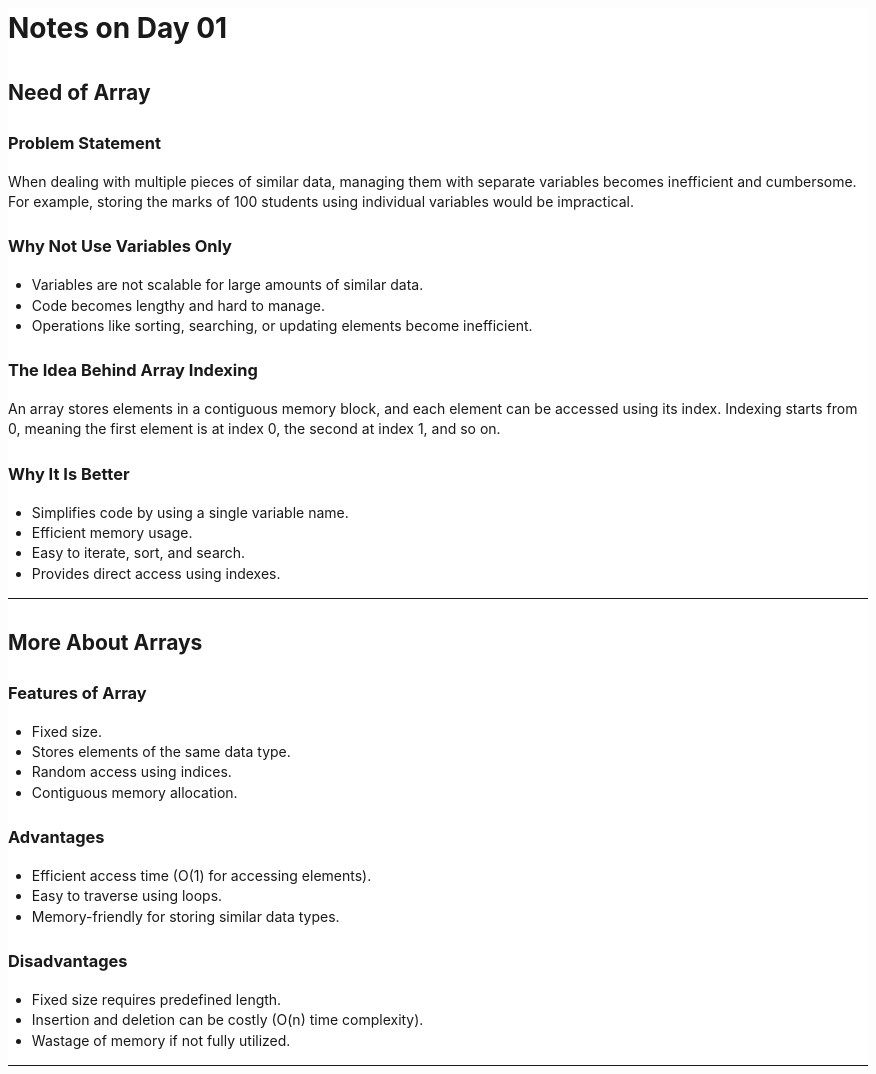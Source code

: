 # Notes on Day 01

## Need of Array

### Problem Statement
When dealing with multiple pieces of similar data, managing them with separate variables becomes inefficient and cumbersome. For example, storing the marks of 100 students using individual variables would be impractical.

### Why Not Use Variables Only
- Variables are not scalable for large amounts of similar data.
- Code becomes lengthy and hard to manage.
- Operations like sorting, searching, or updating elements become inefficient.

### The Idea Behind Array Indexing
An array stores elements in a contiguous memory block, and each element can be accessed using its index. Indexing starts from 0, meaning the first element is at index 0, the second at index 1, and so on.

### Why It Is Better
- Simplifies code by using a single variable name.
- Efficient memory usage.
- Easy to iterate, sort, and search.
- Provides direct access using indexes.

---

## More About Arrays

### Features of Array
- Fixed size.
- Stores elements of the same data type.
- Random access using indices.
- Contiguous memory allocation.

### Advantages
- Efficient access time (O(1) for accessing elements).
- Easy to traverse using loops.
- Memory-friendly for storing similar data types.

### Disadvantages
- Fixed size requires predefined length.
- Insertion and deletion can be costly (O(n) time complexity).
- Wastage of memory if not fully utilized.

---
